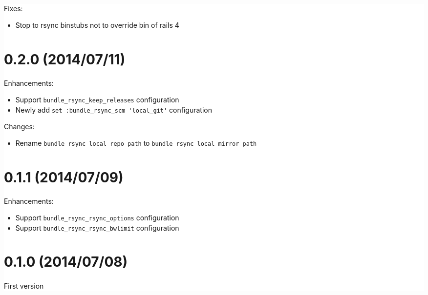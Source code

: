 Fixes:

* Stop to rsync binstubs not to override bin of rails 4

# 0.2.0 (2014/07/11)

Enhancements:

* Support `bundle_rsync_keep_releases` configuration
* Newly add `set :bundle_rsync_scm 'local_git'` configuration

Changes:

* Rename `bundle_rsync_local_repo_path` to `bundle_rsync_local_mirror_path`

# 0.1.1 (2014/07/09)

Enhancements:

* Support `bundle_rsync_rsync_options` configuration
* Support `bundle_rsync_rsync_bwlimit` configuration

# 0.1.0 (2014/07/08)

First version

